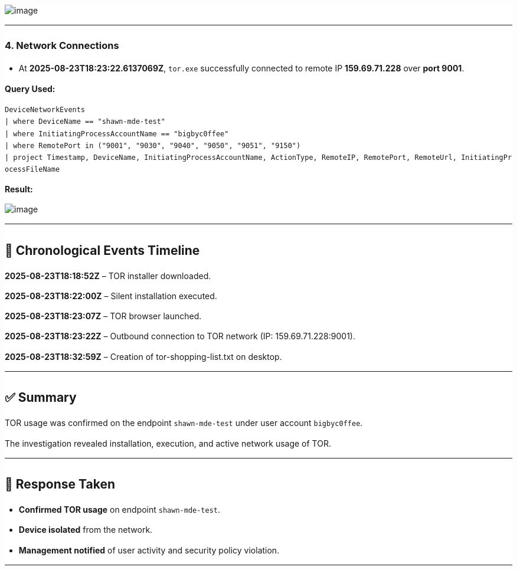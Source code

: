 <img width="1456" height="911" alt="image" src="https://github.com/user-attachments/assets/20a1061a-e196-4e46-bcd1-99a1a5040390" />

---

### 4. Network Connections

- At **2025-08-23T18:23:22.6137069Z**, `tor.exe` successfully connected to remote IP **159.69.71.228** over **port 9001**.

**Query Used:**

```kusto
DeviceNetworkEvents
| where DeviceName == "shawn-mde-test"
| where InitiatingProcessAccountName == "bigbyc0ffee"
| where RemotePort in ("9001", "9030", "9040", "9050", "9051", "9150")
| project Timestamp, DeviceName, InitiatingProcessAccountName, ActionType, RemoteIP, RemotePort, RemoteUrl, InitiatingProcessFileName
```

**Result:**

<img width="1431" height="756" alt="image" src="https://github.com/user-attachments/assets/25ade4f3-ba3e-45d9-84af-f690b16f61e0" />

---

## 📅 Chronological Events Timeline

**2025-08-23T18:18:52Z** – TOR installer downloaded.

**2025-08-23T18:22:00Z** – Silent installation executed.

**2025-08-23T18:23:07Z** – TOR browser launched.

**2025-08-23T18:23:22Z** – Outbound connection to TOR network (IP: 159.69.71.228:9001).

**2025-08-23T18:32:59Z** – Creation of tor-shopping-list.txt on desktop.

---

## ✅ Summary

TOR usage was confirmed on the endpoint `shawn-mde-test` under user account `bigbyc0ffee`.

The investigation revealed installation, execution, and active network usage of TOR.

---

## 🚨 Response Taken

- **Confirmed TOR usage** on endpoint `shawn-mde-test`.

- **Device isolated** from the network.

- **Management notified** of user activity and security policy violation.

---